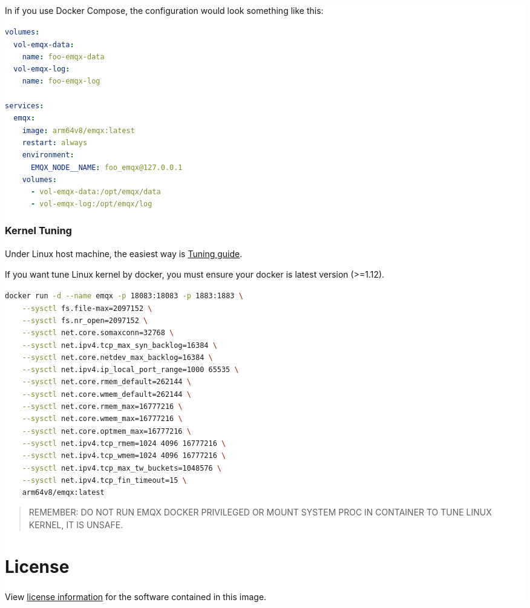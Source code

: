 In if you use Docker Compose, the configuration would look something like this:

```YAML
volumes:
  vol-emqx-data:
    name: foo-emqx-data
  vol-emqx-log:
    name: foo-emqx-log

services:
  emqx:
    image: arm64v8/emqx:latest
    restart: always
    environment:
      EMQX_NODE__NAME: foo_emqx@127.0.0.1
    volumes:
      - vol-emqx-data:/opt/emqx/data
      - vol-emqx-log:/opt/emqx/log
```

### Kernel Tuning

Under Linux host machine, the easiest way is [Tuning guide](https://docs.emqx.com/en/emqx/latest/performance/tune.html).

If you want tune Linux kernel by docker, you must ensure your docker is latest version (>=1.12).

```bash
docker run -d --name emqx -p 18083:18083 -p 1883:1883 \
    --sysctl fs.file-max=2097152 \
    --sysctl fs.nr_open=2097152 \
    --sysctl net.core.somaxconn=32768 \
    --sysctl net.ipv4.tcp_max_syn_backlog=16384 \
    --sysctl net.core.netdev_max_backlog=16384 \
    --sysctl net.ipv4.ip_local_port_range=1000 65535 \
    --sysctl net.core.rmem_default=262144 \
    --sysctl net.core.wmem_default=262144 \
    --sysctl net.core.rmem_max=16777216 \
    --sysctl net.core.wmem_max=16777216 \
    --sysctl net.core.optmem_max=16777216 \
    --sysctl net.ipv4.tcp_rmem=1024 4096 16777216 \
    --sysctl net.ipv4.tcp_wmem=1024 4096 16777216 \
    --sysctl net.ipv4.tcp_max_tw_buckets=1048576 \
    --sysctl net.ipv4.tcp_fin_timeout=15 \
    arm64v8/emqx:latest
```

> REMEMBER: DO NOT RUN EMQX DOCKER PRIVILEGED OR MOUNT SYSTEM PROC IN CONTAINER TO TUNE LINUX KERNEL, IT IS UNSAFE.

# License

View [license information](https://github.com/emqx/emqx/blob/master/LICENSE) for the software contained in this image.
